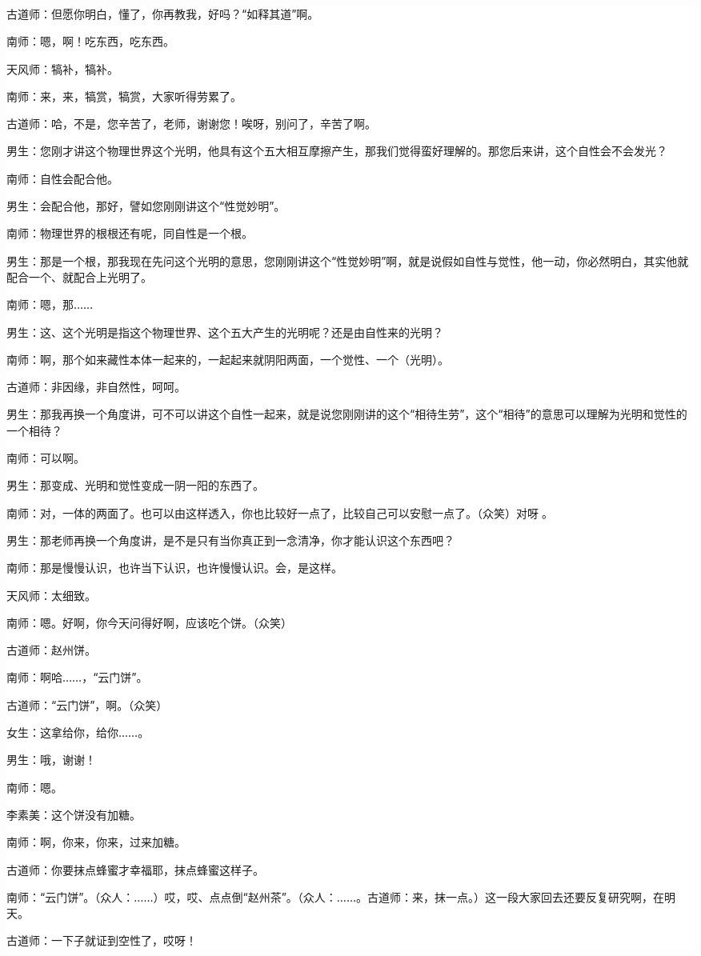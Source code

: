 古道师：但愿你明白，懂了，你再教我，好吗？“如释其道”啊。

南师：嗯，啊！吃东西，吃东西。

天风师：犒补，犒补。

南师：来，来，犒赏，犒赏，大家听得劳累了。

古道师：哈，不是，您辛苦了，老师，谢谢您！唉呀，别问了，辛苦了啊。

男生：您刚才讲这个物理世界这个光明，他具有这个五大相互摩擦产生，那我们觉得蛮好理解的。那您后来讲，这个自性会不会发光？

南师：自性会配合他。

男生：会配合他，那好，譬如您刚刚讲这个“性觉妙明”。

南师：物理世界的根根还有呢，同自性是一个根。

男生：那是一个根，那我现在先问这个光明的意思，您刚刚讲这个“性觉妙明”啊，就是说假如自性与觉性，他一动，你必然明白，其实他就配合一个、就配合上光明了。

南师：嗯，那……

男生：这、这个光明是指这个物理世界、这个五大产生的光明呢？还是由自性来的光明？

南师：啊，那个如来藏性本体一起来的，一起起来就阴阳两面，一个觉性、一个（光明）。

古道师：非因缘，非自然性，呵呵。

男生：那我再换一个角度讲，可不可以讲这个自性一起来，就是说您刚刚讲的这个“相待生劳”，这个“相待”的意思可以理解为光明和觉性的一个相待？

南师：可以啊。

男生：那变成、光明和觉性变成一阴一阳的东西了。

南师：对，一体的两面了。也可以由这样透入，你也比较好一点了，比较自己可以安慰一点了。（众笑）对呀 。

男生：那老师再换一个角度讲，是不是只有当你真正到一念清净，你才能认识这个东西吧？

南师：那是慢慢认识，也许当下认识，也许慢慢认识。会，是这样。

天风师：太细致。

南师：嗯。好啊，你今天问得好啊，应该吃个饼。（众笑）

古道师：赵州饼。

南师：啊哈……，“云门饼”。

古道师：“云门饼”，啊。（众笑）

女生：这拿给你，给你……。

男生：哦，谢谢！

南师：嗯。

李素美：这个饼没有加糖。

南师：啊，你来，你来，过来加糖。

古道师：你要抹点蜂蜜才幸福耶，抹点蜂蜜这样子。

南师：“云门饼”。（众人：……）哎，哎、点点倒“赵州茶”。（众人：……。古道师：来，抹一点。）这一段大家回去还要反复研究啊，在明天。

古道师：一下子就证到空性了，哎呀！
